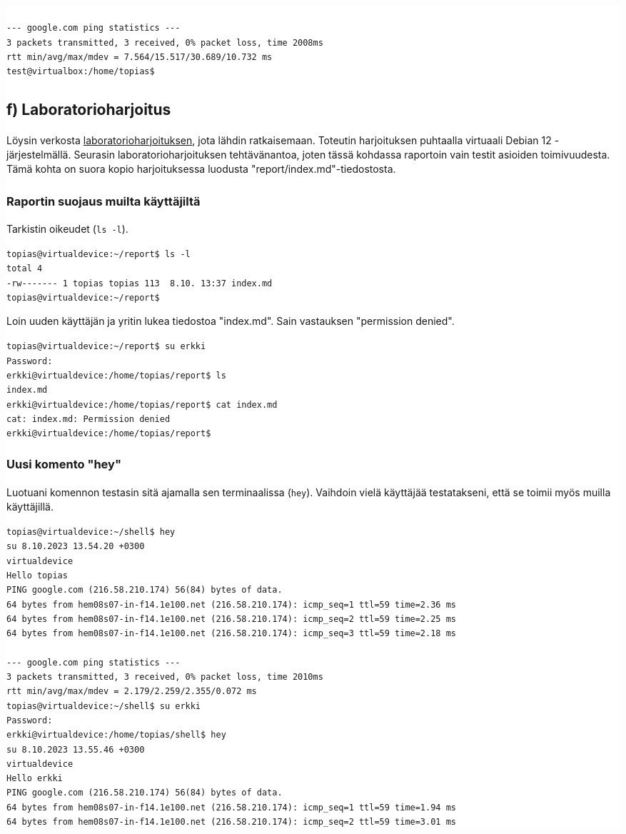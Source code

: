 ```

--- google.com ping statistics ---
3 packets transmitted, 3 received, 0% packet loss, time 2008ms
rtt min/avg/max/mdev = 7.564/15.517/30.689/10.732 ms
test@virtualbox:/home/topias$ 

```

## f) Laboratorioharjoitus

Löysin verkosta [laboratorioharjoituksen](https://terokarvinen.com/2023/linux-palvelimet-2023-arvioitava-laboratorioharjoitus/), jota lähdin ratkaisemaan. Toteutin harjoituksen puhtaalla virtuaali Debian 12 -järjestelmällä. Seurasin laboratorioharjoituksen tehtävänantoa, joten tässä kohdassa raportoin vain testit asioiden toimivuudesta. Tämä kohta on suora kopio harjoituksessa luodusta "report/index.md"-tiedostosta.

### Raportin suojaus muilta käyttäjiltä

Tarkistin oikeudet (`ls -l`).

```
topias@virtualdevice:~/report$ ls -l
total 4
-rw------- 1 topias topias 113  8.10. 13:37 index.md
topias@virtualdevice:~/report$ 
```

Loin uuden käyttäjän ja yritin lukea tiedostoa "index.md". Sain vastauksen "permission denied".

```
topias@virtualdevice:~/report$ su erkki
Password: 
erkki@virtualdevice:/home/topias/report$ ls
index.md
erkki@virtualdevice:/home/topias/report$ cat index.md 
cat: index.md: Permission denied
erkki@virtualdevice:/home/topias/report$ 
```

### Uusi komento "hey"

Luotuani komennon testasin sitä ajamalla sen terminaalissa (`hey`). Vaihdoin vielä käyttäjää testatakseni, että se toimii myös muilla käyttäjillä.

```
topias@virtualdevice:~/shell$ hey
su 8.10.2023 13.54.20 +0300
virtualdevice
Hello topias
PING google.com (216.58.210.174) 56(84) bytes of data.
64 bytes from hem08s07-in-f14.1e100.net (216.58.210.174): icmp_seq=1 ttl=59 time=2.36 ms
64 bytes from hem08s07-in-f14.1e100.net (216.58.210.174): icmp_seq=2 ttl=59 time=2.25 ms
64 bytes from hem08s07-in-f14.1e100.net (216.58.210.174): icmp_seq=3 ttl=59 time=2.18 ms

--- google.com ping statistics ---
3 packets transmitted, 3 received, 0% packet loss, time 2010ms
rtt min/avg/max/mdev = 2.179/2.259/2.355/0.072 ms
topias@virtualdevice:~/shell$ su erkki
Password: 
erkki@virtualdevice:/home/topias/shell$ hey
su 8.10.2023 13.55.46 +0300
virtualdevice
Hello erkki
PING google.com (216.58.210.174) 56(84) bytes of data.
64 bytes from hem08s07-in-f14.1e100.net (216.58.210.174): icmp_seq=1 ttl=59 time=1.94 ms
64 bytes from hem08s07-in-f14.1e100.net (216.58.210.174): icmp_seq=2 ttl=59 time=3.01 ms
```